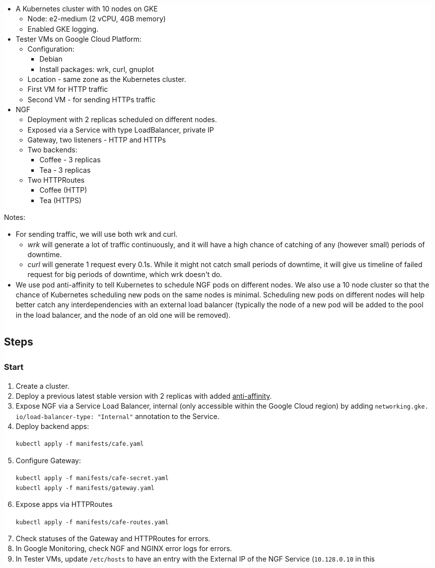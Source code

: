 - A Kubernetes cluster with 10 nodes on GKE
    - Node: e2-medium (2 vCPU, 4GB memory)
    - Enabled GKE logging.
- Tester VMs on Google Cloud Platform:
    - Configuration:
        - Debian
        - Install packages: wrk, curl, gnuplot
    - Location - same zone as the Kubernetes cluster.
    - First VM for HTTP traffic
    - Second VM - for sending HTTPs traffic
- NGF
    - Deployment with 2 replicas scheduled on different nodes.
    - Exposed via a Service with type LoadBalancer, private IP
    - Gateway, two listeners - HTTP and HTTPs
    - Two backends:
        - Coffee - 3 replicas
        - Tea - 3 replicas
    - Two HTTPRoutes
        - Coffee (HTTP)
        - Tea (HTTPS)

Notes:

- For sending traffic, we will use both wrk and curl.
    - *wrk* will generate a lot of traffic continuously, and it will have a high chance of catching of any
      (however small) periods of downtime.
    - *curl* will generate 1 request every 0.1s. While it might not catch small periods of downtime, it will
      give us timeline of failed request for big periods of downtime, which wrk doesn't do.
- We use pod anti-affinity to tell Kubernetes to schedule NGF pods on different nodes. We also use a 10 node cluster so
  that the chance of Kubernetes scheduling new pods on the same
  nodes is minimal. Scheduling new pods on different nodes will help better catch
  any interdependencies with an external load balancer (typically the node of a new pod will be added
  to the pool in the load balancer, and the node of an old one will be removed).

## Steps

### Start

1. Create a cluster.
2. Deploy a previous latest stable version with 2 replicas with added [anti-affinity](#pod-affinity).
3. Expose NGF via a Service Load Balancer, internal (only accessible within the Google Cloud region) by adding
   `networking.gke.io/load-balancer-type: "Internal"` annotation to the Service.
4. Deploy backend apps:
    ```console
    kubectl apply -f manifests/cafe.yaml 
    ```
5. Configure Gateway:
    ```console
    kubectl apply -f manifests/cafe-secret.yaml
    kubectl apply -f manifests/gateway.yaml
    ```
6. Expose apps via HTTPRoutes
    ```console
    kubectl apply -f manifests/cafe-routes.yaml
    ```
7. Check statuses of the Gateway and HTTPRoutes for errors.
8. In Google Monitoring, check NGF and NGINX error logs for errors.
9. In Tester VMs, update `/etc/hosts` to have an entry with the External IP of the NGF Service (`10.128.0.10` in this